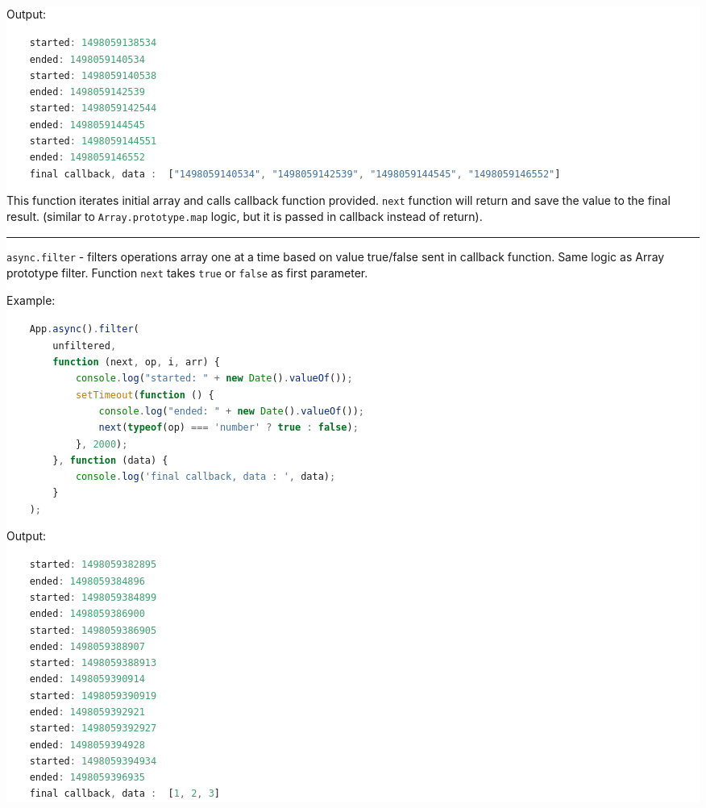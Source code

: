 Output:
```js
	started: 1498059138534
	ended: 1498059140534
	started: 1498059140538
	ended: 1498059142539
	started: 1498059142544
	ended: 1498059144545
	started: 1498059144551
	ended: 1498059146552
	final callback, data :  ["1498059140534", "1498059142539", "1498059144545", "1498059146552"]
```

This function iterates initial array and calls callback function provided. `next` function will return and save the value to the final result. (similar to `Array.prototype.map` logic, but it is passed in callback instead of return).

***

`async.filter` - filters operations array one at a time based on value true/false sent in callback function. Same logic as Array prototype filter. Function `next` takes `true` or `false` as first parameter.

Example:
```js
	App.async().filter(
		unfiltered,
		function (next, op, i, arr) {
			console.log("started: " + new Date().valueOf());
			setTimeout(function () {
				console.log("ended: " + new Date().valueOf());
				next(typeof(op) === 'number' ? true : false);
			}, 2000);
		}, function (data) {
			console.log('final callback, data : ', data);
		}
	);
```
Output:
```js
	started: 1498059382895
	ended: 1498059384896
	started: 1498059384899
	ended: 1498059386900
	started: 1498059386905
	ended: 1498059388907
	started: 1498059388913
	ended: 1498059390914
	started: 1498059390919
	ended: 1498059392921
	started: 1498059392927
	ended: 1498059394928
	started: 1498059394934
	ended: 1498059396935
	final callback, data :  [1, 2, 3]
```
